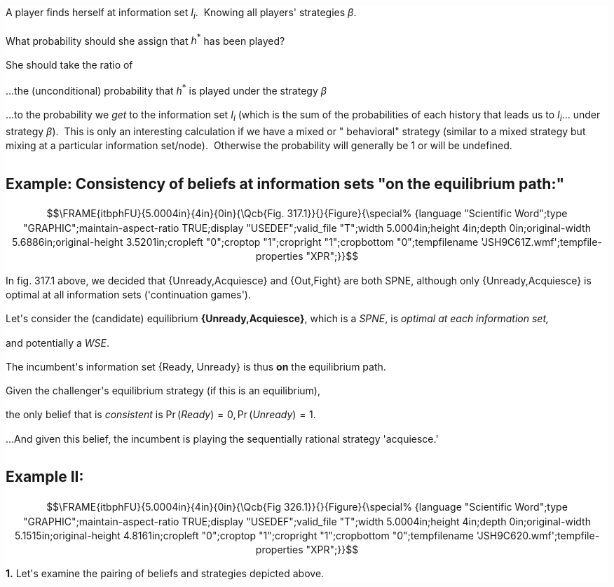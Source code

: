 A player finds herself at information set $I_{i}$.  Knowing all players'
strategies $\beta$.  

What probability should she assign that $h^{\ast }$ has been played?  

She should take the ratio of

\...the (unconditional) probability that $h^{\ast }$ is played under the
strategy $\beta$  

\...to the probability we *get* to the information set $I_{i}$ (which is
the sum of the probabilities of each history that leads us to
$I_{i}$\... under strategy $\beta$).  This is only an interesting
calculation if we have a mixed or " behavioral" strategy (similar to a
mixed strategy but mixing at a particular information set/node).
 Otherwise the probability will generally be 1 or will be undefined.

Example: Consistency of beliefs at information sets "on the equilibrium path:"
------------------------------------------------------------------------------

$$\FRAME{itbphFU}{5.0004in}{4in}{0in}{\Qcb{Fig. 317.1}}{}{Figure}{\special%
{language "Scientific Word";type "GRAPHIC";maintain-aspect-ratio
TRUE;display "USEDEF";valid_file "T";width 5.0004in;height 4in;depth
0in;original-width 5.6886in;original-height 3.5201in;cropleft "0";croptop
"1";cropright "1";cropbottom "0";tempfilename
'JSH9C61Z.wmf';tempfile-properties "XPR";}}$$

In fig. 317.1 above, we decided that {Unready,Acquiesce} and {Out,Fight}
are both SPNE, although only {Unready,Acquiesce} is optimal at all
information sets ('continuation games').

Let's consider the (candidate) equilibrium **{Unready,Acquiesce}**,
which is a *SPNE*, is *optimal at each information set,*

and potentially a *WSE*.

The incumbent's information set {Ready, Unready} is thus **on** the
equilibrium path.  

Given the challenger's equilibrium strategy (if this is an equilibrium),

the only belief that is *consistent* is $\Pr (Ready)=0,\Pr
(Unready)=1.$

\...And given this belief, the incumbent is playing the sequentially
rational strategy 'acquiesce.'

Example II: 
------------

$$\FRAME{itbphFU}{5.0004in}{4in}{0in}{\Qcb{Fig 326.1}}{}{Figure}{\special%
{language "Scientific Word";type "GRAPHIC";maintain-aspect-ratio
TRUE;display "USEDEF";valid_file "T";width 5.0004in;height 4in;depth
0in;original-width 5.1515in;original-height 4.8161in;cropleft "0";croptop
"1";cropright "1";cropbottom "0";tempfilename
'JSH9C620.wmf';tempfile-properties "XPR";}}$$

**1.** Let's examine the pairing of beliefs and strategies depicted
above.  
